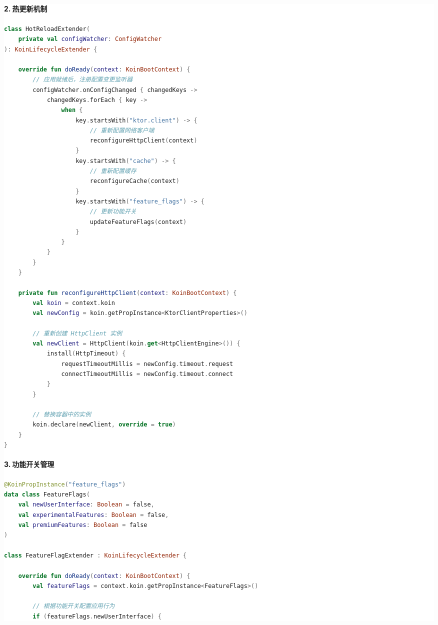 
#### 2. 热更新机制

```kotlin
class HotReloadExtender(
    private val configWatcher: ConfigWatcher
): KoinLifecycleExtender {
    
    override fun doReady(context: KoinBootContext) {
        // 应用就绪后，注册配置变更监听器
        configWatcher.onConfigChanged { changedKeys ->
            changedKeys.forEach { key ->
                when {
                    key.startsWith("ktor.client") -> {
                        // 重新配置网络客户端
                        reconfigureHttpClient(context)
                    }
                    key.startsWith("cache") -> {
                        // 重新配置缓存
                        reconfigureCache(context)
                    }
                    key.startsWith("feature_flags") -> {
                        // 更新功能开关
                        updateFeatureFlags(context)
                    }
                }
            }
        }
    }
    
    private fun reconfigureHttpClient(context: KoinBootContext) {
        val koin = context.koin
        val newConfig = koin.getPropInstance<KtorClientProperties>()
        
        // 重新创建 HttpClient 实例
        val newClient = HttpClient(koin.get<HttpClientEngine>()) {
            install(HttpTimeout) {
                requestTimeoutMillis = newConfig.timeout.request
                connectTimeoutMillis = newConfig.timeout.connect
            }
        }
        
        // 替换容器中的实例
        koin.declare(newClient, override = true)
    }
}
```


#### 3. 功能开关管理

```kotlin
@KoinPropInstance("feature_flags")
data class FeatureFlags(
    val newUserInterface: Boolean = false,
    val experimentalFeatures: Boolean = false,
    val premiumFeatures: Boolean = false
)

class FeatureFlagExtender : KoinLifecycleExtender {
    
    override fun doReady(context: KoinBootContext) {
        val featureFlags = context.koin.getPropInstance<FeatureFlags>()
        
        // 根据功能开关配置应用行为
        if (featureFlags.newUserInterface) {
```